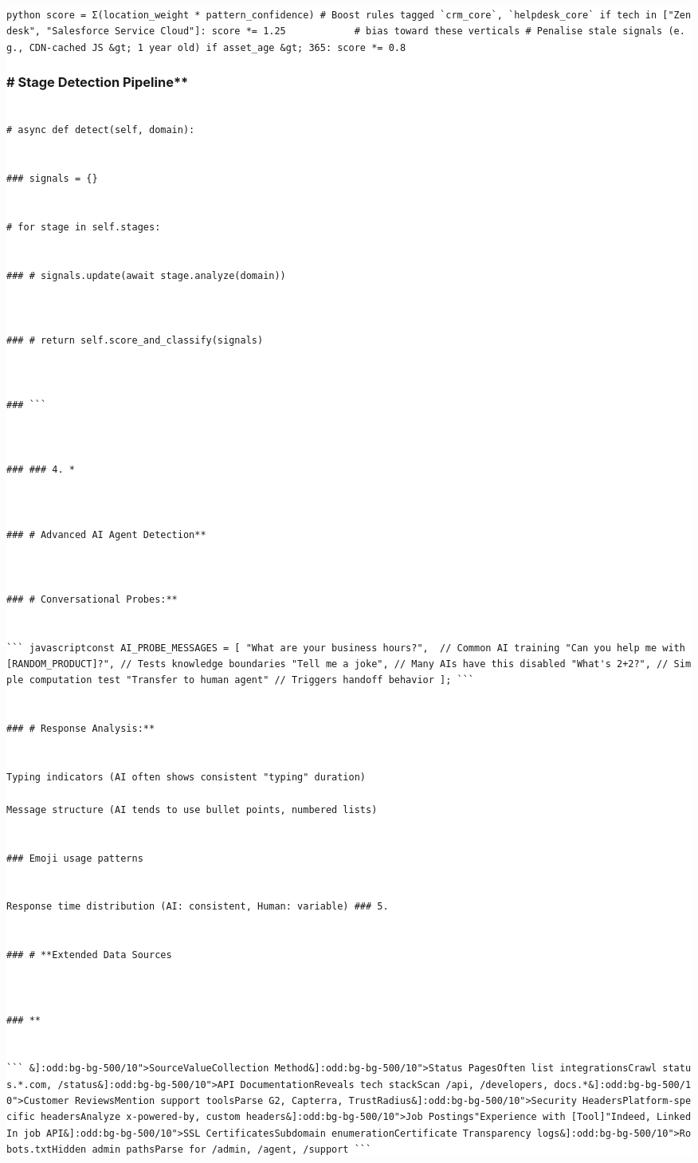 ```python score = Σ(location_weight * pattern_confidence) # Boost rules tagged `crm_core`, `helpdesk_core` if tech in ["Zendesk", "Salesforce Service Cloud"]: score *= 1.25            # bias toward these verticals # Penalise stale signals (e.g., CDN-cached JS &gt; 1 year old) if asset_age &gt; 365: score *= 0.8 ```

### # Stage Detection Pipeline**


``` pythonclass CustomerStackDetector: def __init__(self): self.stages = [ DNSReconStage(),      # Quick DNS/CNAME checks StaticAnalysisStage(), # HTML/JS fingerprinting InteractionStage(),    # Trigger widgets/chats BehavioralStage(),     # AI behavior analysis EnrichmentStage()      # LinkedIn/job posting scan ]

# async def detect(self, domain):


### signals = {}


# for stage in self.stages:


### # signals.update(await stage.analyze(domain))



### # return self.score_and_classify(signals)



### ```



### ### 4. *



### # Advanced AI Agent Detection**



### # Conversational Probes:**


``` javascriptconst AI_PROBE_MESSAGES = [ "What are your business hours?",  // Common AI training "Can you help me with [RANDOM_PRODUCT]?", // Tests knowledge boundaries "Tell me a joke", // Many AIs have this disabled "What's 2+2?", // Simple computation test "Transfer to human agent" // Triggers handoff behavior ]; ```


### # Response Analysis:**


Typing indicators (AI often shows consistent "typing" duration)

Message structure (AI tends to use bullet points, numbered lists)


### Emoji usage patterns


Response time distribution (AI: consistent, Human: variable) ### 5.


### # **Extended Data Sources



### **


``` &]:odd:bg-bg-500/10">SourceValueCollection Method&]:odd:bg-bg-500/10">Status PagesOften list integrationsCrawl status.*.com, /status&]:odd:bg-bg-500/10">API DocumentationReveals tech stackScan /api, /developers, docs.*&]:odd:bg-bg-500/10">Customer ReviewsMention support toolsParse G2, Capterra, TrustRadius&]:odd:bg-bg-500/10">Security HeadersPlatform-specific headersAnalyze x-powered-by, custom headers&]:odd:bg-bg-500/10">Job Postings"Experience with [Tool]"Indeed, LinkedIn job API&]:odd:bg-bg-500/10">SSL CertificatesSubdomain enumerationCertificate Transparency logs&]:odd:bg-bg-500/10">Robots.txtHidden admin pathsParse for /admin, /agent, /support ```
```